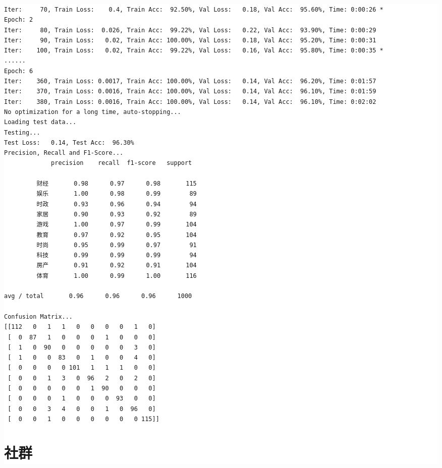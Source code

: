 ```
Iter:     70, Train Loss:    0.4, Train Acc:  92.50%, Val Loss:   0.18, Val Acc:  95.60%, Time: 0:00:26 *
Epoch: 2
Iter:     80, Train Loss:  0.026, Train Acc:  99.22%, Val Loss:   0.22, Val Acc:  93.90%, Time: 0:00:29 
Iter:     90, Train Loss:   0.02, Train Acc: 100.00%, Val Loss:   0.18, Val Acc:  95.20%, Time: 0:00:31 
Iter:    100, Train Loss:   0.02, Train Acc:  99.22%, Val Loss:   0.16, Val Acc:  95.80%, Time: 0:00:35 *
......
Epoch: 6
Iter:    360, Train Loss: 0.0017, Train Acc: 100.00%, Val Loss:   0.14, Val Acc:  96.20%, Time: 0:01:57 
Iter:    370, Train Loss: 0.0016, Train Acc: 100.00%, Val Loss:   0.14, Val Acc:  96.10%, Time: 0:01:59 
Iter:    380, Train Loss: 0.0016, Train Acc: 100.00%, Val Loss:   0.14, Val Acc:  96.10%, Time: 0:02:02 
No optimization for a long time, auto-stopping...
Loading test data...
Testing...
Test Loss:   0.14, Test Acc:  96.30%
Precision, Recall and F1-Score...
             precision    recall  f1-score   support

         财经       0.98      0.97      0.98       115
         娱乐       1.00      0.98      0.99        89
         时政       0.93      0.96      0.94        94
         家居       0.90      0.93      0.92        89
         游戏       1.00      0.97      0.99       104
         教育       0.97      0.92      0.95       104
         时尚       0.95      0.99      0.97        91
         科技       0.99      0.99      0.99        94
         房产       0.91      0.92      0.91       104
         体育       1.00      0.99      1.00       116

avg / total       0.96      0.96      0.96      1000

Confusion Matrix...
[[112   0   1   1   0   0   0   0   1   0]
 [  0  87   1   0   0   0   1   0   0   0]
 [  1   0  90   0   0   0   0   0   3   0]
 [  1   0   0  83   0   1   0   0   4   0]
 [  0   0   0   0 101   1   1   1   0   0]
 [  0   0   1   3   0  96   2   0   2   0]
 [  0   0   0   0   0   1  90   0   0   0]
 [  0   0   0   1   0   0   0  93   0   0]
 [  0   0   3   4   0   0   1   0  96   0]
 [  0   0   1   0   0   0   0   0   0 115]]
```

# 社群
